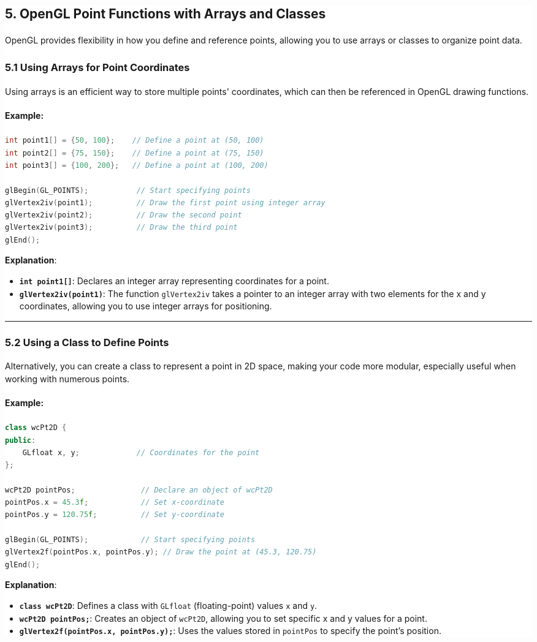 
## 5. OpenGL Point Functions with Arrays and Classes

OpenGL provides flexibility in how you define and reference points, allowing you to use arrays or classes to organize point data.

### 5.1 Using Arrays for Point Coordinates

Using arrays is an efficient way to store multiple points' coordinates, which can then be referenced in OpenGL drawing functions.

#### Example:
```cpp
int point1[] = {50, 100};    // Define a point at (50, 100)
int point2[] = {75, 150};    // Define a point at (75, 150)
int point3[] = {100, 200};   // Define a point at (100, 200)

glBegin(GL_POINTS);           // Start specifying points
glVertex2iv(point1);          // Draw the first point using integer array
glVertex2iv(point2);          // Draw the second point
glVertex2iv(point3);          // Draw the third point
glEnd();
```

**Explanation**:
- **`int point1[]`**: Declares an integer array representing coordinates for a point.
- **`glVertex2iv(point1)`**: The function `glVertex2iv` takes a pointer to an integer array with two elements for the x and y coordinates, allowing you to use integer arrays for positioning.

---

### 5.2 Using a Class to Define Points

Alternatively, you can create a class to represent a point in 2D space, making your code more modular, especially useful when working with numerous points.

#### Example:
```cpp
class wcPt2D {
public:
    GLfloat x, y;             // Coordinates for the point
};

wcPt2D pointPos;               // Declare an object of wcPt2D
pointPos.x = 45.3f;            // Set x-coordinate
pointPos.y = 120.75f;          // Set y-coordinate

glBegin(GL_POINTS);            // Start specifying points
glVertex2f(pointPos.x, pointPos.y); // Draw the point at (45.3, 120.75)
glEnd();
```

**Explanation**:
- **`class wcPt2D`**: Defines a class with `GLfloat` (floating-point) values `x` and `y`.
- **`wcPt2D pointPos;`**: Creates an object of `wcPt2D`, allowing you to set specific x and y values for a point.
- **`glVertex2f(pointPos.x, pointPos.y);`**: Uses the values stored in `pointPos` to specify the point’s position. 
